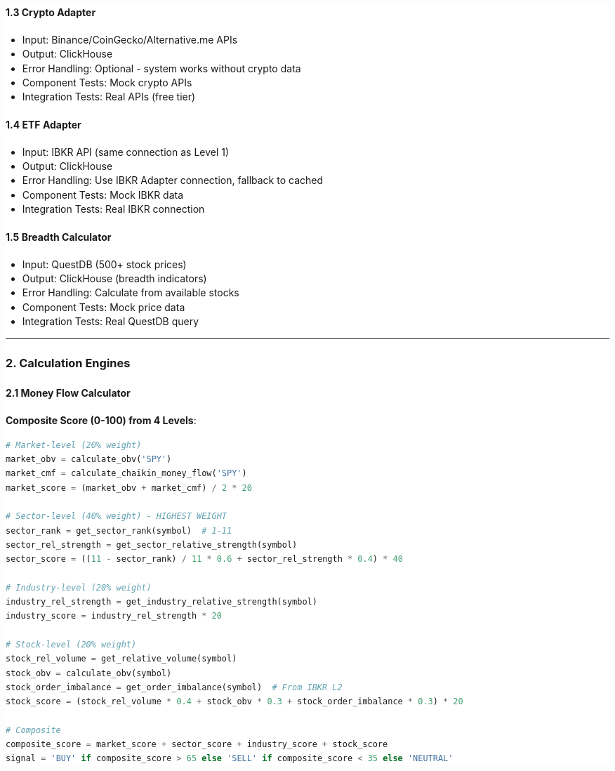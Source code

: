 #### 1.3 Crypto Adapter
- Input: Binance/CoinGecko/Alternative.me APIs
- Output: ClickHouse
- Error Handling: Optional - system works without crypto data
- Component Tests: Mock crypto APIs
- Integration Tests: Real APIs (free tier)

#### 1.4 ETF Adapter
- Input: IBKR API (same connection as Level 1)
- Output: ClickHouse
- Error Handling: Use IBKR Adapter connection, fallback to cached
- Component Tests: Mock IBKR data
- Integration Tests: Real IBKR connection

#### 1.5 Breadth Calculator
- Input: QuestDB (500+ stock prices)
- Output: ClickHouse (breadth indicators)
- Error Handling: Calculate from available stocks
- Component Tests: Mock price data
- Integration Tests: Real QuestDB query

---

### 2. Calculation Engines

#### 2.1 Money Flow Calculator

**Composite Score (0-100) from 4 Levels**:

```python
# Market-level (20% weight)
market_obv = calculate_obv('SPY')
market_cmf = calculate_chaikin_money_flow('SPY')
market_score = (market_obv + market_cmf) / 2 * 20

# Sector-level (40% weight) - HIGHEST WEIGHT
sector_rank = get_sector_rank(symbol)  # 1-11
sector_rel_strength = get_sector_relative_strength(symbol)
sector_score = ((11 - sector_rank) / 11 * 0.6 + sector_rel_strength * 0.4) * 40

# Industry-level (20% weight)
industry_rel_strength = get_industry_relative_strength(symbol)
industry_score = industry_rel_strength * 20

# Stock-level (20% weight)
stock_rel_volume = get_relative_volume(symbol)
stock_obv = calculate_obv(symbol)
stock_order_imbalance = get_order_imbalance(symbol)  # From IBKR L2
stock_score = (stock_rel_volume * 0.4 + stock_obv * 0.3 + stock_order_imbalance * 0.3) * 20

# Composite
composite_score = market_score + sector_score + industry_score + stock_score
signal = 'BUY' if composite_score > 65 else 'SELL' if composite_score < 35 else 'NEUTRAL'
```
